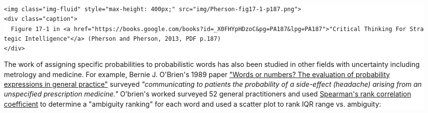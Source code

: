     <img class="img-fluid" style="max-height: 400px;" src="img/Pherson-fig17-1-p187.png">
    <div class="caption">
      Figure 17-1 in <a href="https://books.google.com/books?id=_X0FHYpHDzoC&pg=PA187&lpg=PA187">"Critical Thinking For Strategic Intelligence"</a> (Pherson and Pherson, 2013, PDF p.187)
    </div>
  </div>
</div>

<p>
  The work of assigning specific probabilities to probabilistic words has also been studied in other fields with uncertainty
  including metrology and medicine.  For example, Bernie J. O'Brien's 1989 paper
  <a href="https://pdfs.semanticscholar.org/cee4/49e65708dcba3abb42fc69ce3728642d7c1e.pdf">"Words or numbers? The evaluation of probability expressions in general practice"</a>
  surveyed <i>"communicating to patients the probability of a side-effect (headache) arising from an unspecified prescription medicine."</i>
  O'brien's worked surveyed 52 general practitioners and used
  <a href="https://en.wikipedia.org/wiki/Spearman%27s_rank_correlation_coefficient">Spearman's rank correlation coefficient</a>
  to determine a "ambiguity ranking" for each word and used a scatter plot to rank IQR range vs. ambiguity:        
</p>

<div class="row mb-4">
  <div class="col-4 text-center">